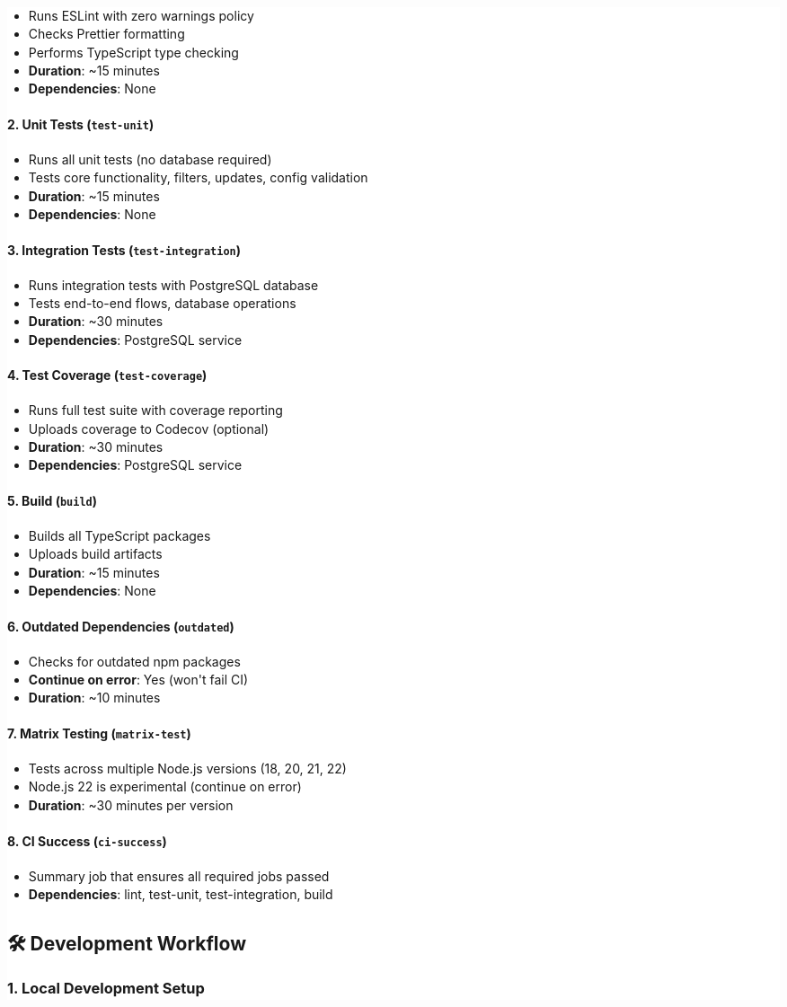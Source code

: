 - Runs ESLint with zero warnings policy
- Checks Prettier formatting
- Performs TypeScript type checking
- **Duration**: ~15 minutes
- **Dependencies**: None

#### 2. **Unit Tests** (`test-unit`)

- Runs all unit tests (no database required)
- Tests core functionality, filters, updates, config validation
- **Duration**: ~15 minutes
- **Dependencies**: None

#### 3. **Integration Tests** (`test-integration`)

- Runs integration tests with PostgreSQL database
- Tests end-to-end flows, database operations
- **Duration**: ~30 minutes
- **Dependencies**: PostgreSQL service

#### 4. **Test Coverage** (`test-coverage`)

- Runs full test suite with coverage reporting
- Uploads coverage to Codecov (optional)
- **Duration**: ~30 minutes
- **Dependencies**: PostgreSQL service

#### 5. **Build** (`build`)

- Builds all TypeScript packages
- Uploads build artifacts
- **Duration**: ~15 minutes
- **Dependencies**: None

#### 6. **Outdated Dependencies** (`outdated`)

- Checks for outdated npm packages
- **Continue on error**: Yes (won't fail CI)
- **Duration**: ~10 minutes

#### 7. **Matrix Testing** (`matrix-test`)

- Tests across multiple Node.js versions (18, 20, 21, 22)
- Node.js 22 is experimental (continue on error)
- **Duration**: ~30 minutes per version

#### 8. **CI Success** (`ci-success`)

- Summary job that ensures all required jobs passed
- **Dependencies**: lint, test-unit, test-integration, build

## 🛠️ Development Workflow

### 1. **Local Development Setup**
